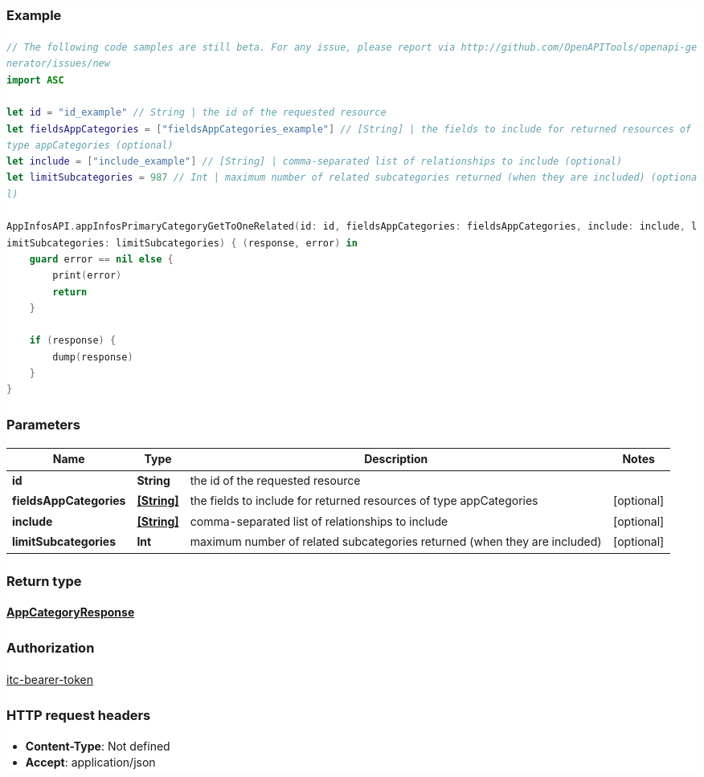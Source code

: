 

### Example
```swift
// The following code samples are still beta. For any issue, please report via http://github.com/OpenAPITools/openapi-generator/issues/new
import ASC

let id = "id_example" // String | the id of the requested resource
let fieldsAppCategories = ["fieldsAppCategories_example"] // [String] | the fields to include for returned resources of type appCategories (optional)
let include = ["include_example"] // [String] | comma-separated list of relationships to include (optional)
let limitSubcategories = 987 // Int | maximum number of related subcategories returned (when they are included) (optional)

AppInfosAPI.appInfosPrimaryCategoryGetToOneRelated(id: id, fieldsAppCategories: fieldsAppCategories, include: include, limitSubcategories: limitSubcategories) { (response, error) in
    guard error == nil else {
        print(error)
        return
    }

    if (response) {
        dump(response)
    }
}
```

### Parameters

Name | Type | Description  | Notes
------------- | ------------- | ------------- | -------------
 **id** | **String** | the id of the requested resource | 
 **fieldsAppCategories** | [**[String]**](String.md) | the fields to include for returned resources of type appCategories | [optional] 
 **include** | [**[String]**](String.md) | comma-separated list of relationships to include | [optional] 
 **limitSubcategories** | **Int** | maximum number of related subcategories returned (when they are included) | [optional] 

### Return type

[**AppCategoryResponse**](AppCategoryResponse.md)

### Authorization

[itc-bearer-token](../README.md#itc-bearer-token)

### HTTP request headers

 - **Content-Type**: Not defined
 - **Accept**: application/json
